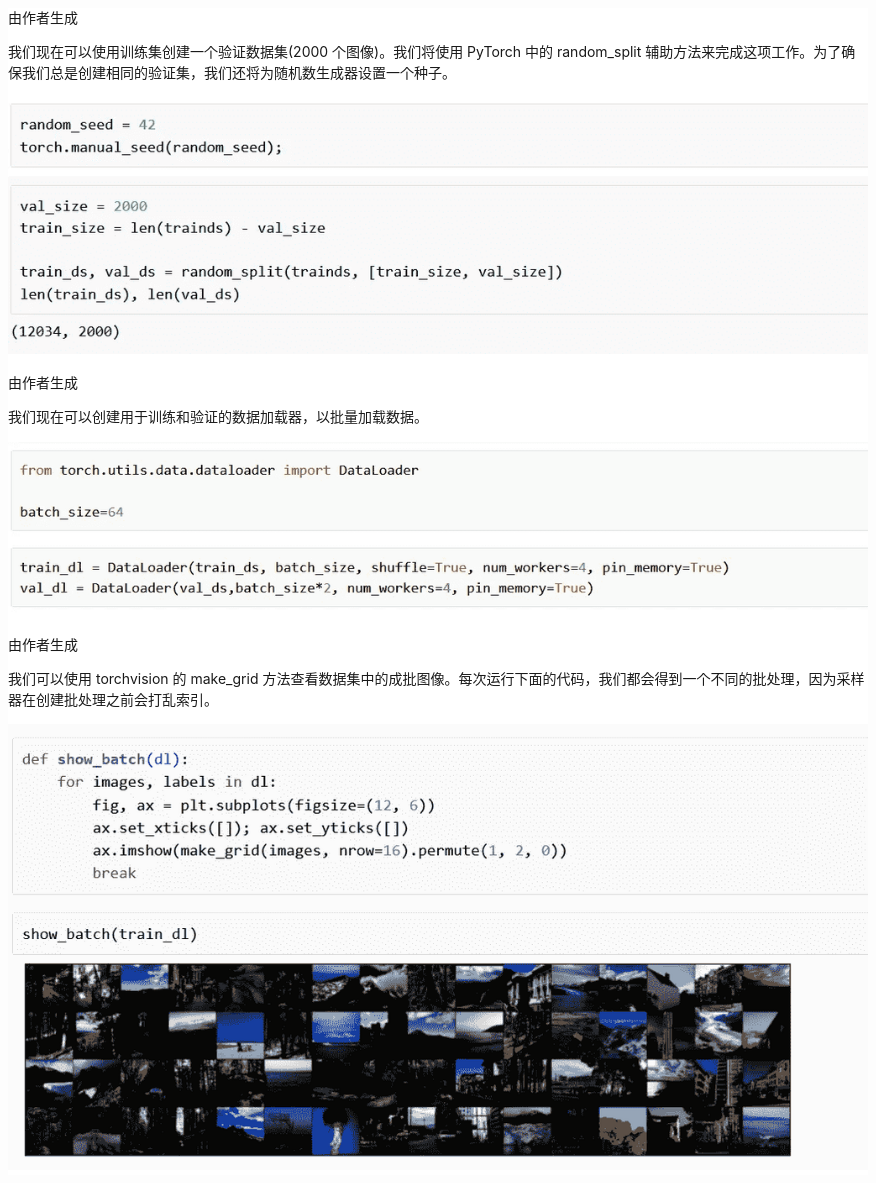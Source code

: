 由作者生成

我们现在可以使用训练集创建一个验证数据集(2000 个图像)。我们将使用 PyTorch 中的 random_split 辅助方法来完成这项工作。为了确保我们总是创建相同的验证集，我们还将为随机数生成器设置一个种子。

![](img/3383e6b18399b14b4b97b172187011e1.png)

由作者生成

我们现在可以创建用于训练和验证的数据加载器，以批量加载数据。

![](img/c602371d21ef0129a4b2277a7d525c0c.png)

由作者生成

我们可以使用 torchvision 的 make_grid 方法查看数据集中的成批图像。每次运行下面的代码，我们都会得到一个不同的批处理，因为采样器在创建批处理之前会打乱索引。

![](img/fe99abeed94f39c088c49aa8283dafc1.png)
